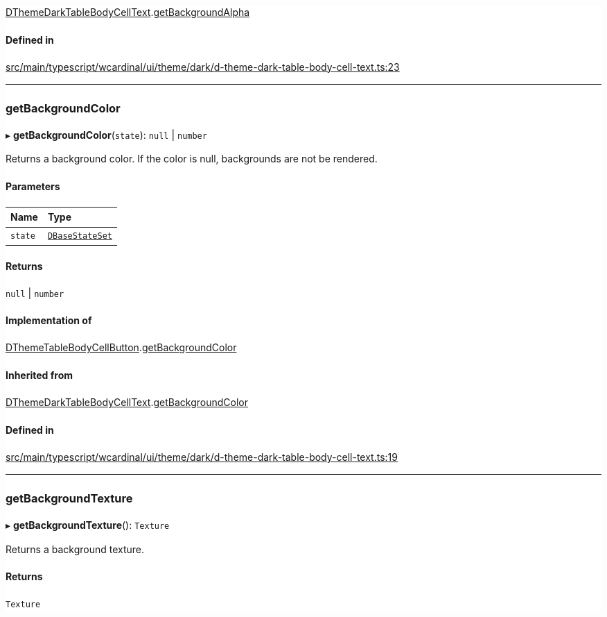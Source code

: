 [DThemeDarkTableBodyCellText](DThemeDarkTableBodyCellText.md).[getBackgroundAlpha](DThemeDarkTableBodyCellText.md#getbackgroundalpha)

#### Defined in

[src/main/typescript/wcardinal/ui/theme/dark/d-theme-dark-table-body-cell-text.ts:23](https://github.com/winter-cardinal/winter-cardinal-ui/blob/v0.154.0/src/main/typescript/wcardinal/ui/theme/dark/d-theme-dark-table-body-cell-text.ts#L23)

___

### getBackgroundColor

▸ **getBackgroundColor**(`state`): ``null`` \| `number`

Returns a background color.
If the color is null, backgrounds are not be rendered.

#### Parameters

| Name | Type |
| :------ | :------ |
| `state` | [`DBaseStateSet`](../interfaces/DBaseStateSet.md) |

#### Returns

``null`` \| `number`

#### Implementation of

[DThemeTableBodyCellButton](../interfaces/DThemeTableBodyCellButton.md).[getBackgroundColor](../interfaces/DThemeTableBodyCellButton.md#getbackgroundcolor)

#### Inherited from

[DThemeDarkTableBodyCellText](DThemeDarkTableBodyCellText.md).[getBackgroundColor](DThemeDarkTableBodyCellText.md#getbackgroundcolor)

#### Defined in

[src/main/typescript/wcardinal/ui/theme/dark/d-theme-dark-table-body-cell-text.ts:19](https://github.com/winter-cardinal/winter-cardinal-ui/blob/v0.154.0/src/main/typescript/wcardinal/ui/theme/dark/d-theme-dark-table-body-cell-text.ts#L19)

___

### getBackgroundTexture

▸ **getBackgroundTexture**(): `Texture`

Returns a background texture.

#### Returns

`Texture`
